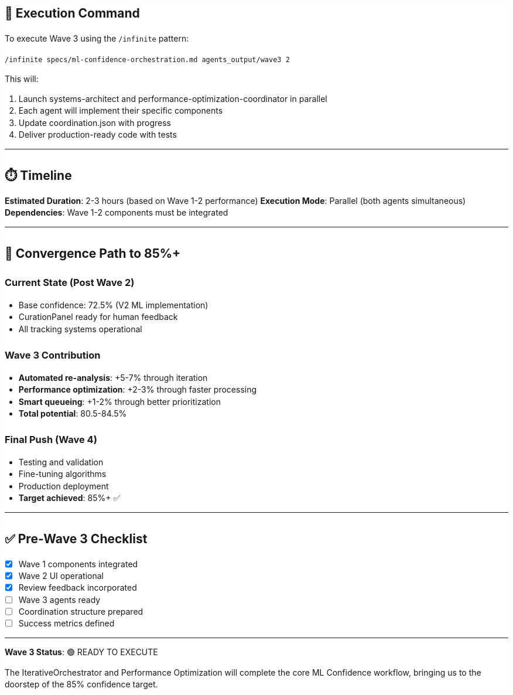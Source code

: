 
## 🚀 Execution Command

To execute Wave 3 using the `/infinite` pattern:

```
/infinite specs/ml-confidence-orchestration.md agents_output/wave3 2
```

This will:
1. Launch systems-architect and performance-optimization-coordinator in parallel
2. Each agent will implement their specific components
3. Update coordination.json with progress
4. Deliver production-ready code with tests

---

## ⏱️ Timeline

**Estimated Duration**: 2-3 hours (based on Wave 1-2 performance)
**Execution Mode**: Parallel (both agents simultaneous)
**Dependencies**: Wave 1-2 components must be integrated

---

## 🎯 Convergence Path to 85%+

### Current State (Post Wave 2)
- Base confidence: 72.5% (V2 ML implementation)
- CurationPanel ready for human feedback
- All tracking systems operational

### Wave 3 Contribution
- **Automated re-analysis**: +5-7% through iteration
- **Performance optimization**: +2-3% through faster processing
- **Smart queueing**: +1-2% through better prioritization
- **Total potential**: 80.5-84.5%

### Final Push (Wave 4)
- Testing and validation
- Fine-tuning algorithms
- Production deployment
- **Target achieved**: 85%+ ✅

---

## ✅ Pre-Wave 3 Checklist

- [x] Wave 1 components integrated
- [x] Wave 2 UI operational
- [x] Review feedback incorporated
- [ ] Wave 3 agents ready
- [ ] Coordination structure prepared
- [ ] Success metrics defined

---

**Wave 3 Status**: 🟢 READY TO EXECUTE

The IterativeOrchestrator and Performance Optimization will complete the core ML Confidence workflow, bringing us to the doorstep of the 85% confidence target.